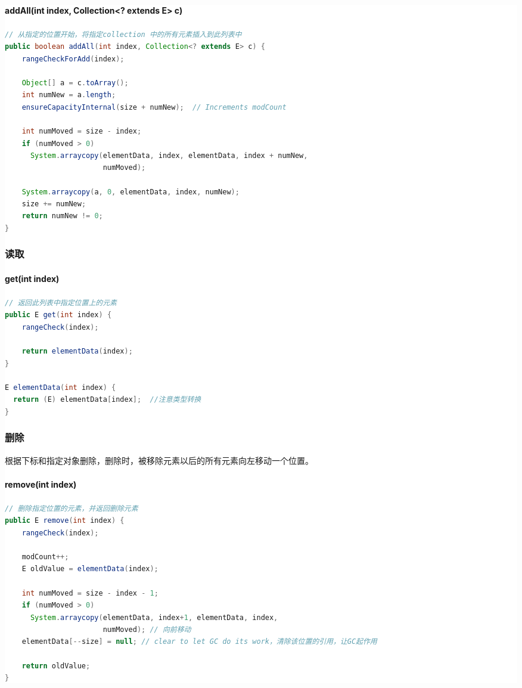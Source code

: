 

#### addAll(int index, Collection<? extends E> c)

```java
// 从指定的位置开始，将指定collection 中的所有元素插入到此列表中
public boolean addAll(int index, Collection<? extends E> c) {
    rangeCheckForAdd(index);

    Object[] a = c.toArray();
    int numNew = a.length;
    ensureCapacityInternal(size + numNew);  // Increments modCount

    int numMoved = size - index;
    if (numMoved > 0)
      System.arraycopy(elementData, index, elementData, index + numNew,
                       numMoved);

    System.arraycopy(a, 0, elementData, index, numNew);
    size += numNew;
    return numNew != 0;
}
```



### 读取

#### get(int index)

```java
// 返回此列表中指定位置上的元素
public E get(int index) {
    rangeCheck(index);

    return elementData(index);
}

E elementData(int index) {
  return (E) elementData[index];  //注意类型转换
}
```



### 删除

根据下标和指定对象删除，删除时，被移除元素以后的所有元素向左移动一个位置。

#### remove(int index)

```java
// 删除指定位置的元素，并返回删除元素
public E remove(int index) {
    rangeCheck(index);

    modCount++;
    E oldValue = elementData(index);

    int numMoved = size - index - 1;
    if (numMoved > 0)
      System.arraycopy(elementData, index+1, elementData, index,
                       numMoved); // 向前移动
    elementData[--size] = null; // clear to let GC do its work，清除该位置的引用，让GC起作用

    return oldValue;
}
```
